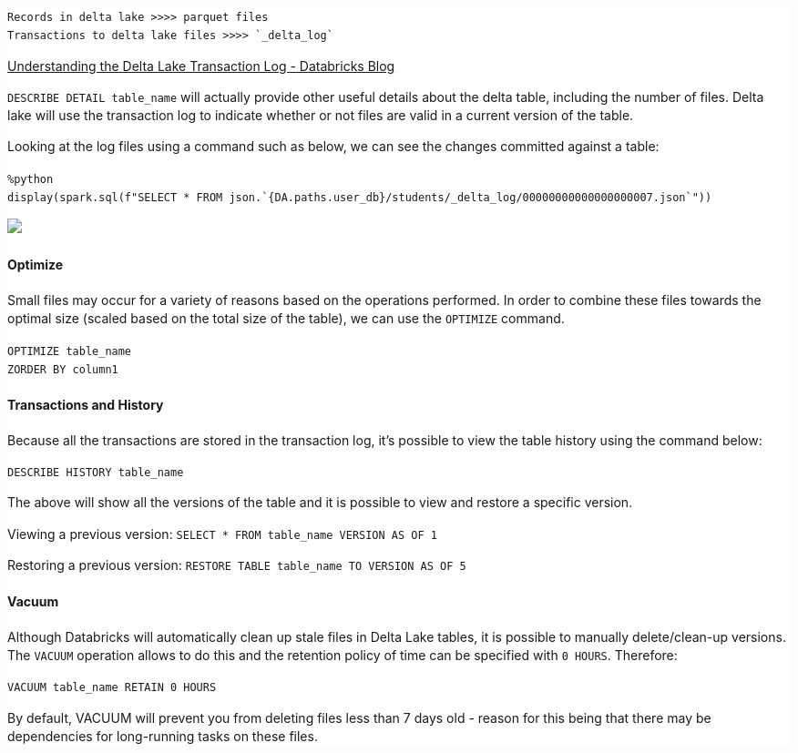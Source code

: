 	Records in delta lake >>>> parquet files
	Transactions to delta lake files >>>> `_delta_log`

[Understanding the Delta Lake Transaction Log - Databricks Blog](https://databricks.com/blog/2019/08/21/diving-into-delta-lake-unpacking-the-transaction-log.html)

`DESCRIBE DETAIL table_name` will actually provide other useful details about the delta table, including the number of files. Delta lake will use the transaction log to indicate whether or not files are valid in a current version of the table.

Looking at the log files using a command such as below, we can see the changes committed against a table:

```
%python
display(spark.sql(f"SELECT * FROM json.`{DA.paths.user_db}/students/_delta_log/00000000000000000007.json`"))
```
![](Module%201%20-%20Using%20the%20Databricks%20Lakehouse%20Platform/Screenshot%202022-05-05%20at%2011.20.31.png)

#### Optimize
Small files may occur for a variety of reasons based on the operations performed. In order to combine these files towards the optimal size (scaled based on the total size of the table), we can use the `OPTIMIZE` command.

```
OPTIMIZE table_name
ZORDER BY column1
```

#### Transactions and History
Because all the transactions are stored in the transaction log, it’s possible to view the table history using the command below:

```
DESCRIBE HISTORY table_name
```

The above will show all the versions of the table and it is possible to view and restore a specific version.

Viewing a previous version:
`SELECT * FROM table_name VERSION AS OF 1`

Restoring a previous version:
`RESTORE TABLE table_name TO VERSION AS OF 5`

#### Vacuum
Although Databricks will automatically clean up stale files in Delta Lake tables, it is possible to manually delete/clean-up  versions. The `VACUUM` operation allows to do this and the retention policy of time can be specified with `0 HOURS`. Therefore:

```
VACUUM table_name RETAIN 0 HOURS
```

By default, VACUUM will prevent you from deleting files less than 7 days old - reason for this being that there may be dependencies for long-running tasks on these files. 
